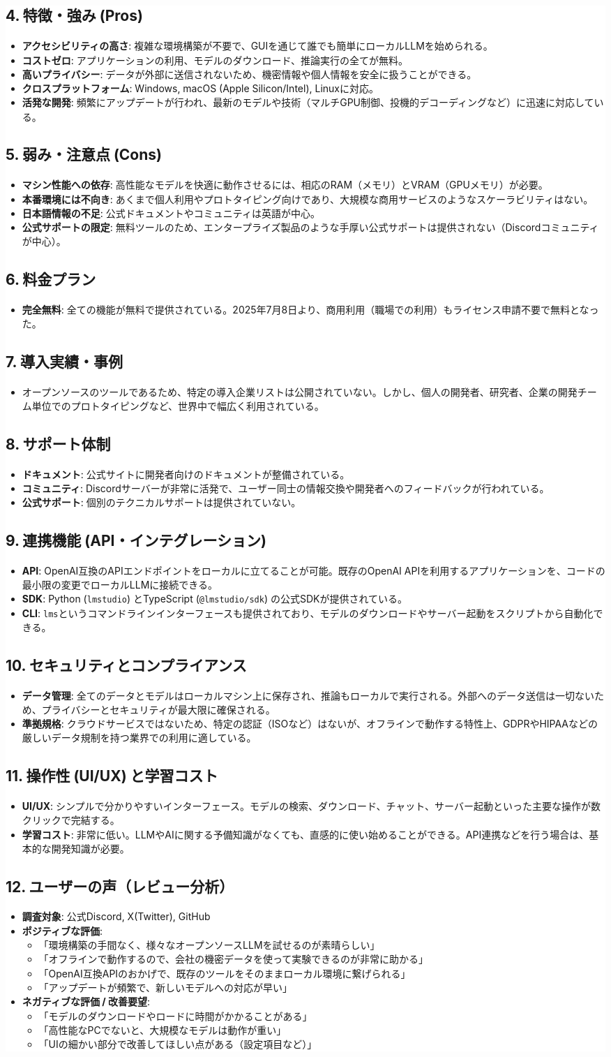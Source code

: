 ## **4. 特徴・強み (Pros)**

* **アクセシビリティの高さ**: 複雑な環境構築が不要で、GUIを通じて誰でも簡単にローカルLLMを始められる。
* **コストゼロ**: アプリケーションの利用、モデルのダウンロード、推論実行の全てが無料。
* **高いプライバシー**: データが外部に送信されないため、機密情報や個人情報を安全に扱うことができる。
* **クロスプラットフォーム**: Windows, macOS (Apple Silicon/Intel), Linuxに対応。
* **活発な開発**: 頻繁にアップデートが行われ、最新のモデルや技術（マルチGPU制御、投機的デコーディングなど）に迅速に対応している。

## **5. 弱み・注意点 (Cons)**

* **マシン性能への依存**: 高性能なモデルを快適に動作させるには、相応のRAM（メモリ）とVRAM（GPUメモリ）が必要。
* **本番環境には不向き**: あくまで個人利用やプロトタイピング向けであり、大規模な商用サービスのようなスケーラビリティはない。
* **日本語情報の不足**: 公式ドキュメントやコミュニティは英語が中心。
* **公式サポートの限定**: 無料ツールのため、エンタープライズ製品のような手厚い公式サポートは提供されない（Discordコミュニティが中心）。

## **6. 料金プラン**

* **完全無料**: 全ての機能が無料で提供されている。2025年7月8日より、商用利用（職場での利用）もライセンス申請不要で無料となった。

## **7. 導入実績・事例**

* オープンソースのツールであるため、特定の導入企業リストは公開されていない。しかし、個人の開発者、研究者、企業の開発チーム単位でのプロトタイピングなど、世界中で幅広く利用されている。

## **8. サポート体制**

* **ドキュメント**: 公式サイトに開発者向けのドキュメントが整備されている。
* **コミュニティ**: Discordサーバーが非常に活発で、ユーザー同士の情報交換や開発者へのフィードバックが行われている。
* **公式サポート**: 個別のテクニカルサポートは提供されていない。

## **9. 連携機能 (API・インテグレーション)**

* **API**: OpenAI互換のAPIエンドポイントをローカルに立てることが可能。既存のOpenAI APIを利用するアプリケーションを、コードの最小限の変更でローカルLLMに接続できる。
* **SDK**: Python (`lmstudio`) とTypeScript (`@lmstudio/sdk`) の公式SDKが提供されている。
* **CLI**: `lms`というコマンドラインインターフェースも提供されており、モデルのダウンロードやサーバー起動をスクリプトから自動化できる。

## **10. セキュリティとコンプライアンス**

* **データ管理**: 全てのデータとモデルはローカルマシン上に保存され、推論もローカルで実行される。外部へのデータ送信は一切ないため、プライバシーとセキュリティが最大限に確保される。
* **準拠規格**: クラウドサービスではないため、特定の認証（ISOなど）はないが、オフラインで動作する特性上、GDPRやHIPAAなどの厳しいデータ規制を持つ業界での利用に適している。

## **11. 操作性 (UI/UX) と学習コスト**

* **UI/UX**: シンプルで分かりやすいインターフェース。モデルの検索、ダウンロード、チャット、サーバー起動といった主要な操作が数クリックで完結する。
* **学習コスト**: 非常に低い。LLMやAIに関する予備知識がなくても、直感的に使い始めることができる。API連携などを行う場合は、基本的な開発知識が必要。

## **12. ユーザーの声（レビュー分析）**

* **調査対象**: 公式Discord, X(Twitter), GitHub
* **ポジティブな評価**:
  * 「環境構築の手間なく、様々なオープンソースLLMを試せるのが素晴らしい」
  * 「オフラインで動作するので、会社の機密データを使って実験できるのが非常に助かる」
  * 「OpenAI互換APIのおかげで、既存のツールをそのままローカル環境に繋げられる」
  * 「アップデートが頻繁で、新しいモデルへの対応が早い」
* **ネガティブな評価 / 改善要望**:
  * 「モデルのダウンロードやロードに時間がかかることがある」
  * 「高性能なPCでないと、大規模なモデルは動作が重い」
  * 「UIの細かい部分で改善してほしい点がある（設定項目など）」
